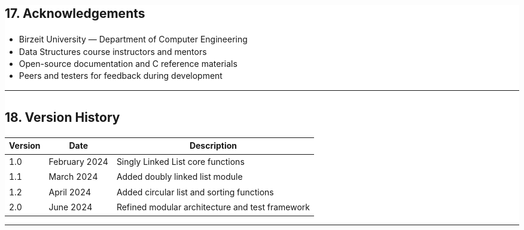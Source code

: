 
## 17. Acknowledgements

- Birzeit University — Department of Computer Engineering  
- Data Structures course instructors and mentors  
- Open-source documentation and C reference materials  
- Peers and testers for feedback during development  

---

## 18. Version History

| Version | Date | Description |
|----------|------|-------------|
| 1.0 | February 2024 | Singly Linked List core functions |
| 1.1 | March 2024 | Added doubly linked list module |
| 1.2 | April 2024 | Added circular list and sorting functions |
| 2.0 | June 2024 | Refined modular architecture and test framework |

---
